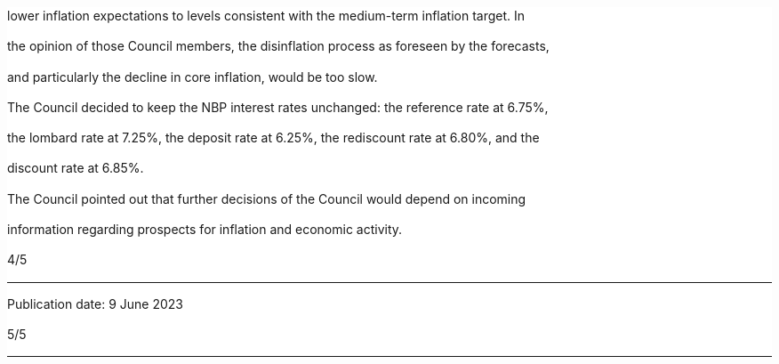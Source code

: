 lower inflation expectations to levels consistent with the medium-term inflation target. In

the opinion of those Council members, the disinflation process as foreseen by the forecasts,

and particularly the decline in core inflation, would be too slow.

The Council decided to keep the NBP interest rates unchanged: the reference rate at 6.75%,

the lombard rate at 7.25%, the deposit rate at 6.25%, the rediscount rate at 6.80%, and the

discount rate at 6.85%.

The Council pointed out that further decisions of the Council would depend on incoming

information regarding prospects for inflation and economic activity.

4/5


-----

Publication date: 9 June 2023

5/5


-----

